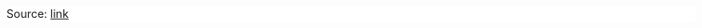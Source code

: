 [^80]: TCBAEIC, para 21.

[^81]: TCBAEIC, para 22.

[^82]: TCBAEIC; Exhibit TCB-10 and TCB 11.

[^83]: DWS, para 107.

[^84]: PWS, para 108.

[^85]: DWS, p 54.

[^86]: DWS, para 163.

[^87]: DWS, paras 171.

[^88]: DWS, para 175.

[^89]: DWS, para 177.

[^90]: NE, 31/10/2019, 63:8–63:20.

[^91]: NE, 31/10/2019, 63:21–64:15.

[^92]: LCCAEIC, para 122.

[^93]: LCCAEIC, para 122.

[^94]: LLCAEIC, para 16.

[^95]: LLCAEIC, para 16.

[^96]: TCBAEIC, para 29.

[^97]: NE, 1/11/2019, 26:21–27:12.

[^98]: NE, 31/10/2019, 117:7–117:20.

[^99]: DWS, para 226.

[^100]: DWS, para 230.

[^101]: DWS, para 234.

[^102]: DWS, para 235.

[^103]: DWS, para 238.

[^104]: PWS, p 32.


Source: [link](https://www.lawnet.sg:443/lawnet/web/lawnet/free-resources?p_p_id=freeresources_WAR_lawnet3baseportlet&p_p_lifecycle=1&p_p_state=normal&p_p_mode=view&_freeresources_WAR_lawnet3baseportlet_action=openContentPage&_freeresources_WAR_lawnet3baseportlet_docId=%2FJudgment%2F24637-SSP.xml)

[^1]: KMMEVAEIC, para 3.
[^2]: LSJAEIC, para 14.
[^3]: LCCAEIC, para 4.
[^4]: LCCAEIC, para 4.
[^5]: KMMEVAEIC, paras 6 to 7.
[^6]: KMMEVAEIC, para 7; see KKMEV-3 for the copy of the Debenture.
[^7]: KMMEVAEIC, para 21.
[^8]: KMMEVAEIC, para 27.
[^9]: KMMEVAEIC, para 28.
[^10]: KMMEVAEIC, para 34.
[^11]: 1BAEIC; BGQAEIC, para 1.
[^12]: 1BAEIC; LSJAEIC, paras 1 and 3.
[^13]: 2BAEIC; KMMEVAEIC, para 1.
[^14]: 1BAEIC; NTGAEIC, para 1.
[^15]: NTGAEIC, para 3.
[^16]: TCBAEIC, para 1.
[^17]: ABBAEIC, para 1.
[^18]: LCCAEIC, para 1.
[^19]: TLSAEIC, para 1.
[^20]: LBMFAEIC, para 1.
[^21]: SOC (Amendment No.2), para 4.
[^22]: SOC (Amendment No.2), para 6.
[^23]: SOC (Amendment No.2), para 8.
[^24]: SOC (Amendment No.2), paras 12(1) and (2).
[^25]: Defence (Amendment No.2), para 2.2.
[^26]: Defence (Amendment No.2), para 2.6.
[^27]: Defence (Amendment No.2), para 2.6.
[^28]: NE, 1/11/2019, p 32.
[^29]: LJSAEIC, paras 27 to 28.
[^30]: LJSAEIC, paras 27 to 28.
[^31]: PCS, para 40.
[^32]: PRS, para 17.
[^33]: PRS, para 14.
[^34]: Defence (Amendment No.2), paras 3 and 4.
[^35]: Notice of Non-Admission of Documents dated 26 October 2019.
[^36]: DBOA, Tab 13.
[^37]: NE, 1/11/2019, p 32.
[^38]: Minute Sheet for RA 306/2019.
[^39]: Debenture dated 15 July 2016.
[^40]: DWS, para 134.
[^41]: NE, 30/10/2019, pp 102–103.
[^42]: Statement of Claim (Amendment No.2), para 4.
[^43]: KMMEVAEIC, para 8.
[^44]: NE, 30/10/2019, p 107–111.
[^45]: 2BAEIC, p 446.
[^46]: PWS, para 91.
[^47]: PWS, para 95.
[^48]: DWS, para 98.
[^49]: DWS, para 103.
[^50]: DWS, para 104.
[^51]: DWS, para 107.
[^52]: LLCAEIC, para 39.
[^53]: LLCAEIC, para 45.
[^54]: LLCAEIC, para 46.
[^55]: LCCAEIC, p 318.
[^56]: Neo’s Expert Report, para 39.
[^57]: Defence (Amendment No.2), para 2.7.
[^58]: KMMEVAEIC, paras 39 to 41.
[^59]: PWS, para 147.
[^60]: TCBAEIC, para 10.
[^61]: TCBAEIC, para 12.
[^62]: TCBAEIC, para 12.
[^63]: TCBAEIC, para 13.
[^64]: TCBAEIC, para 15.
[^65]: DWS, para 101.
[^66]: LCCAEIC, para 40.
[^67]: LCCAEIC, para 50.
[^68]: LCCAEIC, para 51.
[^69]: LCCAEIC, para 56.
[^70]: LCCAEIC, para 64; LCCAEIC, para 70; LCCAEIC, para 82; LCCAEIC, para 88; LCCAEIC, para 101.
[^71]: NE, 31/10/2019, pp 106–107.
[^72]: 3BAEIC, p 1020; TCBAEIC, p 104.
[^73]: TCBAEIC, p 105.
[^74]: TCBAEIC, pp 79–80.
[^75]: TCBAEIC, p 77.
[^76]: NE, 31/10/2019, pp 88–90.
[^77]: TCBAEIC, p 159.
[^78]: NE, 31/10/2019, p 79.
[^79]: TCBAEIC, para 19.